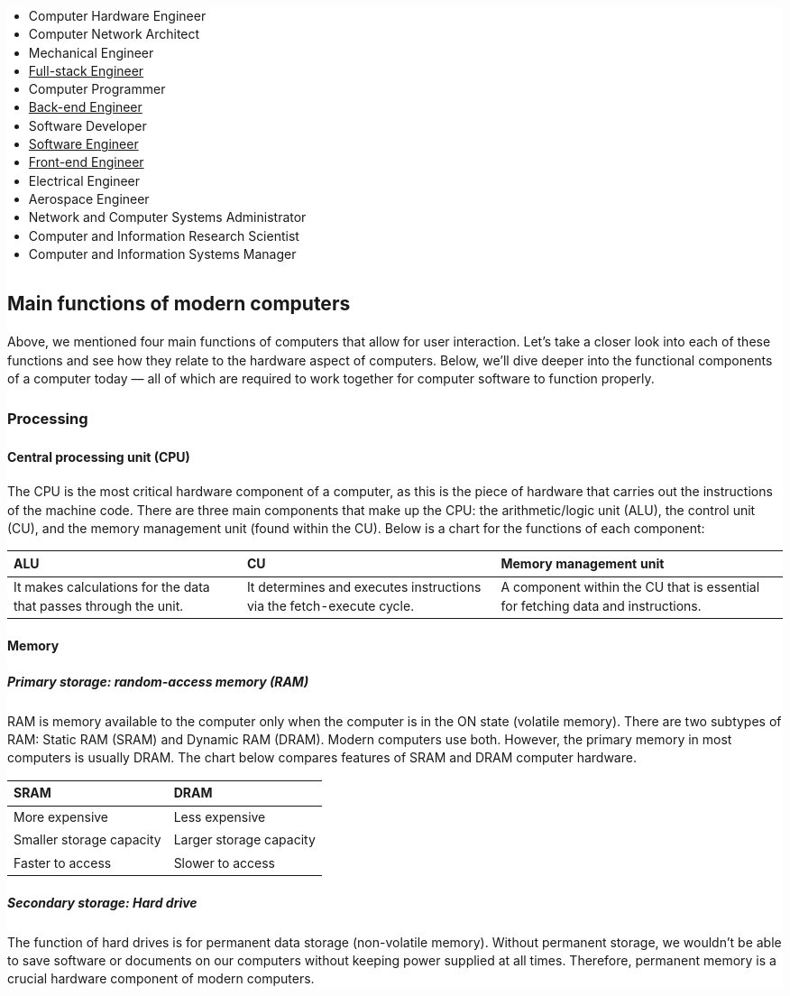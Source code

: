 * Computer Hardware Engineer
* Computer Network Architect
* Mechanical Engineer
* [Full-stack Engineer](https://www.codecademy.com/learn/paths/full-stack-engineer-career-path)
* Computer Programmer 
* [Back-end Engineer](https://www.codecademy.com/learn/paths/back-end-engineer-career-path)
* Software Developer
* [Software Engineer](https://www.codecademy.com/resources/blog/what-does-a-software-engineer-do/)
* [Front-end Engineer](https://www.codecademy.com/learn/paths/front-end-engineer-career-path)
* Electrical Engineer
* Aerospace Engineer
* Network and Computer Systems Administrator
* Computer and Information Research Scientist 
* Computer and Information Systems Manager 

## Main functions of modern computers 
Above, we mentioned four main functions of computers that allow for user interaction. Let’s take a closer look into each of these functions and see how they relate to the hardware aspect of computers. Below, we’ll dive deeper into the functional components of a computer today —  all of which are required to work together for computer software to function properly. 

### Processing
#### Central processing unit (CPU)
The CPU is the most critical hardware component of a computer, as this is the piece of hardware that carries out the instructions of the machine code. There are three main components that make up the CPU: the arithmetic/logic unit (ALU), the control unit (CU), and the memory management unit (found within the CU). Below is a chart for the functions of each component:

|ALU |CU |Memory management unit      |
| :--- | :--- | :---------- |
|It makes calculations for the data that passes through the unit.| It determines and executes instructions via the fetch-execute cycle.| A component within the CU that is essential for fetching data and instructions.|

#### Memory
##### Primary storage: random-access memory (RAM)
RAM is memory available to the computer only when the computer is in the ON state (volatile memory). There are two subtypes of RAM: Static RAM (SRAM) and Dynamic RAM (DRAM). Modern computers use both. However, the primary memory in most computers is usually DRAM. The chart below compares features of SRAM and DRAM computer hardware. 

|SRAM|	DRAM|
| :--- | :--- |
More expensive| Less expensive|Requires more electrical power|	Requires less electrical power| 
Smaller storage capacity|	Larger storage capacity|
Faster to access| Slower to access|

##### Secondary storage: Hard drive
The function of hard drives is for permanent data storage (non-volatile memory). Without permanent storage, we wouldn’t be able to save software or documents on our computers without keeping power supplied at all times. Therefore, permanent memory is a crucial hardware component of modern computers. 
